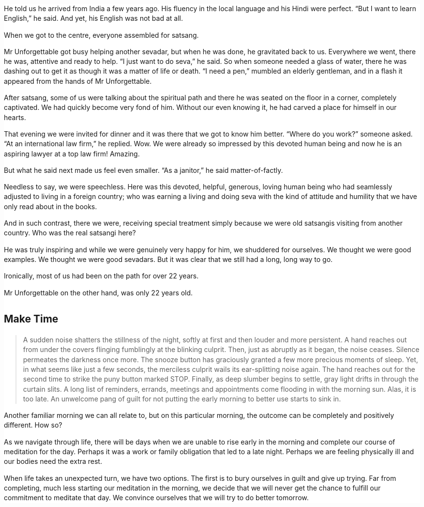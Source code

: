 He told us he arrived from India a few years ago. His fluency in the local language and his Hindi were perfect. “But I want to learn English,” he said. And yet, his English was not bad at all.

When we got to the centre, everyone assembled for satsang.

Mr Unforgettable got busy helping another sevadar, but when he was done, he gravitated back to us. Everywhere we went, there he was, attentive and ready to help. “I just want to do seva,” he said. So when someone needed a glass of water, there he was dashing out to get it as though it was a matter of life or death. “I need a pen,” mumbled an elderly gentleman, and in a flash it appeared from the hands of Mr Unforgettable.

After satsang, some of us were talking about the spiritual path and there he was seated on the floor in a corner, completely captivated. We had quickly become very fond of him. Without our even knowing it, he had carved a place for himself in our hearts.

That evening we were invited for dinner and it was there that we got to know him better. “Where do you work?” someone asked. “At an international law firm,” he replied. Wow. We were already so impressed by this devoted human being and now he is an aspiring lawyer at a top law firm! Amazing.

But what he said next made us feel even smaller. “As a janitor,” he said matter-of-factly.

Needless to say, we were speechless. Here was this devoted, helpful, generous, loving human being who had seamlessly adjusted to living in a foreign country; who was earning a living and doing seva with the kind of attitude and humility that we have only read about in the books.

And in such contrast, there we were, receiving special treatment simply because we were old satsangis visiting from another country. Who was the real satsangi here?

He was truly inspiring and while we were genuinely very happy for him, we shuddered for ourselves. We thought we were good examples. We thought we were good sevadars. But it was clear that we still had a long, long way to go.

Ironically, most of us had been on the path for over 22 years.

Mr Unforgettable on the other hand, was only 22 years old.

## Make Time

> A sudden noise shatters the stillness of the night, softly at first and then louder and more persistent. A hand reaches out from under the covers flinging fumblingly at the blinking culprit.
> Then, just as abruptly as it began, the noise ceases. Silence permeates the darkness once more. The snooze button has graciously granted a few more precious moments of sleep.
> Yet, in what seems like just a few seconds, the merciless culprit wails its ear-splitting noise again. The hand reaches out for the second time to strike the puny button marked STOP.
> Finally, as deep slumber begins to settle, gray light drifts in through the curtain slits. A long list of reminders, errands, meetings and appointments come flooding in with the morning sun. Alas, it is too late. An unwelcome pang of guilt for not putting the early morning to better use starts to sink in.

Another familiar morning we can all relate to, but on this particular morning, the outcome can be completely and positively different. How so?

As we navigate through life, there will be days when we are unable to rise early in the morning and complete our course of meditation for the day. Perhaps it was a work or family obligation that led to a late night. Perhaps we are feeling physically ill and our bodies need the extra rest.

When life takes an unexpected turn, we have two options. The first is to bury ourselves in guilt and give up trying. Far from completing, much less starting our meditation in the morning, we decide that we will never get the chance to fulfill our commitment to meditate that day. We convince ourselves that we will try to do better tomorrow.
